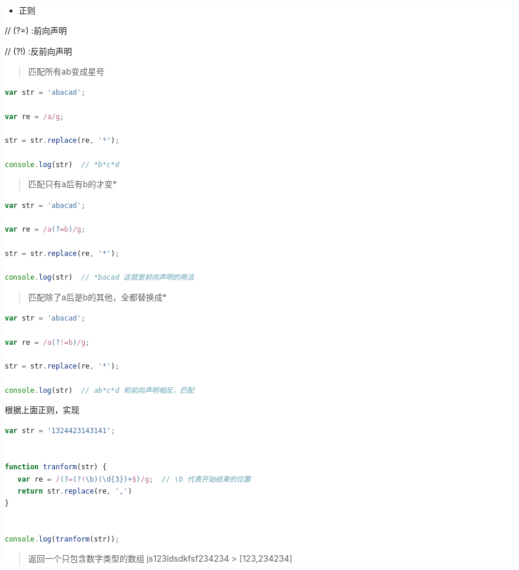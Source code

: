 - 正则


// (?=) :前向声明

// (?!) :反前向声明

> 匹配所有ab变成星号
```js
var str = 'abacad';

var re = /a/g;

str = str.replace(re, '*');

console.log(str)  // *b*c*d
```
> 匹配只有a后有b的才变*


```js
var str = 'abacad';

var re = /a(?=b)/g;

str = str.replace(re, '*');

console.log(str)  // *bacad 这就是前向声明的用法
```

> 匹配除了a后是b的其他，全都替换成*

```js
var str = 'abacad';

var re = /a(?!=b)/g;

str = str.replace(re, '*');

console.log(str)  // ab*c*d 和前向声明相反，匹配
```

根据上面正则，实现
```js
var str = '1324423143141';


function tranform(str) {
   var re = /(?=(?!\b)(\d{3})+$)/g;  // \b 代表开始结束的位置
   return str.replace(re, ',')
}


console.log(tranform(str));
```

> 返回一个只包含数字类型的数组 js123ldsdkfsf234234 > [123,234234]
